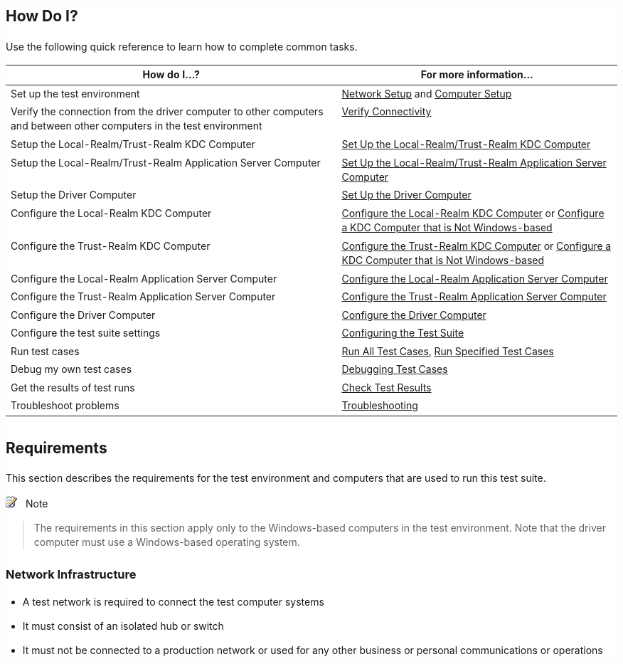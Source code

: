 ## <a name="_Toc427061821"/>How Do I?
Use the following quick reference to learn how to complete common tasks.

|  **How do I…?**|  **For more information…**| 
| -------------| ------------- |
| Set up the test environment| [Network Setup](#_Toc427061832) and [Computer Setup](#_Toc427061835)| 
| Verify the connection from the driver computer to other computers and between other computers in the test environment| [Verify Connectivity](#_Toc427061834)| 
| Setup the Local-Realm/Trust-Realm KDC Computer| [Set Up the Local-Realm/Trust-Realm KDC Computer](#_Toc427061836)| 
| Setup the Local-Realm/Trust-Realm Application Server Computer| [Set Up the Local-Realm/Trust-Realm Application Server Computer](#_Toc427061837)| 
| Setup the Driver Computer| [Set Up the Driver Computer](#_Toc427061839)| 
| Configure the Local-Realm KDC Computer| [Configure the Local-Realm KDC Computer](#_Toc427061843) or [Configure a KDC Computer that is Not Windows-based](#_Toc427061850)| 
| Configure the Trust-Realm KDC Computer| [Configure the Trust-Realm KDC Computer](#_Toc427061844) or [Configure a KDC Computer that is Not Windows-based](#_Toc427061850)| 
| Configure the Local-Realm Application Server Computer| [Configure the Local-Realm Application Server Computer](#_Toc427061845) | 
| Configure the Trust-Realm Application Server Computer| [Configure the Trust-Realm Application Server Computer](#_Toc427061846) | 
| Configure the Driver Computer| [Configure the Driver Computer](#_Toc427061848)| 
| Configure the test suite settings| [Configuring the Test Suite](#_Toc427061855)| 
| Run test cases| [Run All Test Cases](#_Toc427061860), [Run Specified Test Cases](#_Toc427061862)| 
| Debug my own test cases| [Debugging Test Cases](#_Toc427061866)| 
| Get the results of test runs| [Check Test Results](#_Toc427061863)| 
| Troubleshoot problems| [Troubleshooting](#_Toc427061867)| 

## <a name="_Toc427061822"/>Requirements 

This section describes the requirements for the test environment and computers that are used to run this test suite.

![notice.png](./image/notice.png)
Note 

>The requirements in this section apply only to the Windows-based computers in the test environment. Note that the driver computer must use a Windows-based operating system.

### <a name="_Toc427061823"/>Network Infrastructure

* A test network is required to connect the test computer systems

* It must consist of an isolated hub or switch

* It must not be connected to a production network or used for any other business or personal communications or operations

